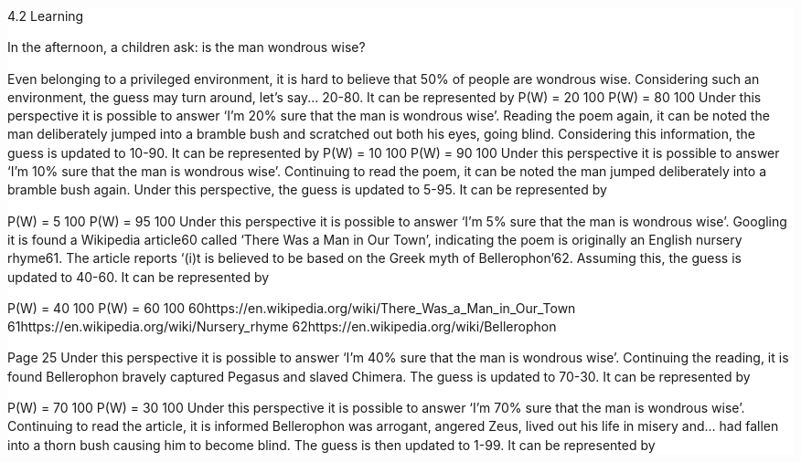 4.2 Learning

In the afternoon, a children ask: is the man wondrous wise?

Even belonging to a privileged environment, it is hard to believe that 50% of people are wondrous wise.
Considering such an environment, the guess may turn around, let’s say... 20-80. It can be represented
by
P(W) = 20
100
P(W) = 80
100
Under this perspective it is possible to answer ‘I’m 20% sure that the man is wondrous wise’.
Reading the poem again, it can be noted the man deliberately jumped into a bramble bush and
scratched out both his eyes, going blind. Considering this information, the guess is updated to 10-90. It
can be represented by
P(W) = 10
100
P(W) = 90
100
Under this perspective it is possible to answer ‘I’m 10% sure that the man is wondrous wise’.
Continuing to read the poem, it can be noted the man jumped deliberately into a bramble bush
again. Under this perspective, the guess is updated to 5-95. It can be represented by

P(W) = 5
100
P(W) = 95
100
Under this perspective it is possible to answer ‘I’m 5% sure that the man is wondrous wise’.
Googling it is found a Wikipedia article60 called ‘There Was a Man in Our Town’, indicating the
poem is originally an English nursery rhyme61. The article reports ‘(i)t is believed to be based on the
Greek myth of Bellerophon’62. Assuming this, the guess is updated to 40-60. It can be represented by

P(W) = 40
100
P(W) = 60
100
60https://en.wikipedia.org/wiki/There_Was_a_Man_in_Our_Town
61https://en.wikipedia.org/wiki/Nursery_rhyme
62https://en.wikipedia.org/wiki/Bellerophon

Page 25
Under this perspective it is possible to answer ‘I’m 40% sure that the man is wondrous wise’.
Continuing the reading, it is found Bellerophon bravely captured Pegasus and slaved Chimera. The
guess is updated to 70-30. It can be represented by

P(W) = 70
100
P(W) = 30
100
Under this perspective it is possible to answer ‘I’m 70% sure that the man is wondrous wise’.
Continuing to read the article, it is informed Bellerophon was arrogant, angered Zeus, lived out his
life in misery and... had fallen into a thorn bush causing him to become blind. The guess is then updated
to 1-99. It can be represented by
